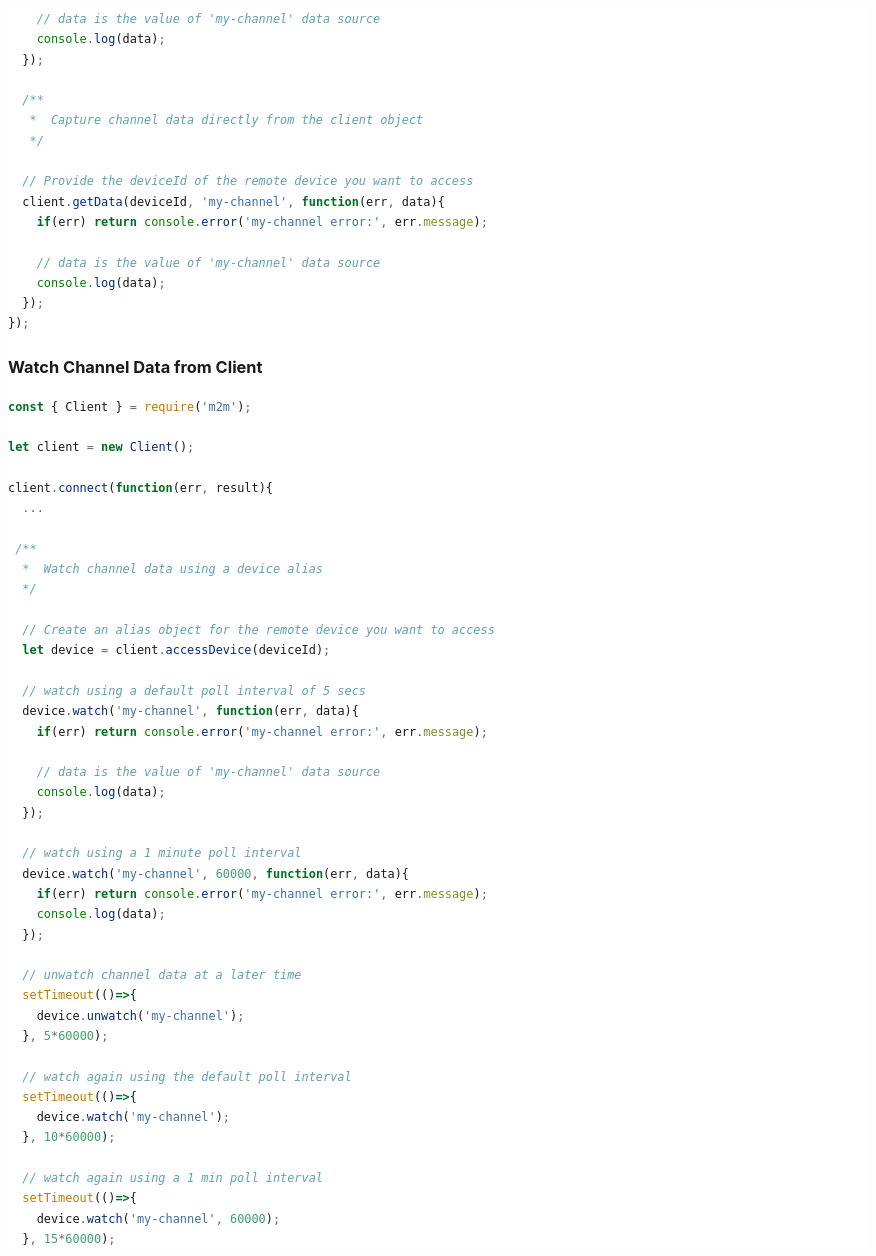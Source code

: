 ```js
    // data is the value of 'my-channel' data source
    console.log(data);
  });

  /**
   *  Capture channel data directly from the client object
   */

  // Provide the deviceId of the remote device you want to access
  client.getData(deviceId, 'my-channel', function(err, data){
    if(err) return console.error('my-channel error:', err.message);

    // data is the value of 'my-channel' data source
    console.log(data);
  });
});
```

### Watch Channel Data from Client
```js
const { Client } = require('m2m');

let client = new Client();

client.connect(function(err, result){
  ...

 /**
  *  Watch channel data using a device alias
  */

  // Create an alias object for the remote device you want to access
  let device = client.accessDevice(deviceId);

  // watch using a default poll interval of 5 secs
  device.watch('my-channel', function(err, data){
    if(err) return console.error('my-channel error:', err.message);

    // data is the value of 'my-channel' data source
    console.log(data);
  });

  // watch using a 1 minute poll interval
  device.watch('my-channel', 60000, function(err, data){
    if(err) return console.error('my-channel error:', err.message);
    console.log(data);
  });

  // unwatch channel data at a later time
  setTimeout(()=>{
    device.unwatch('my-channel');
  }, 5*60000);

  // watch again using the default poll interval
  setTimeout(()=>{
    device.watch('my-channel');
  }, 10*60000);

  // watch again using a 1 min poll interval
  setTimeout(()=>{
    device.watch('my-channel', 60000);
  }, 15*60000);

```
